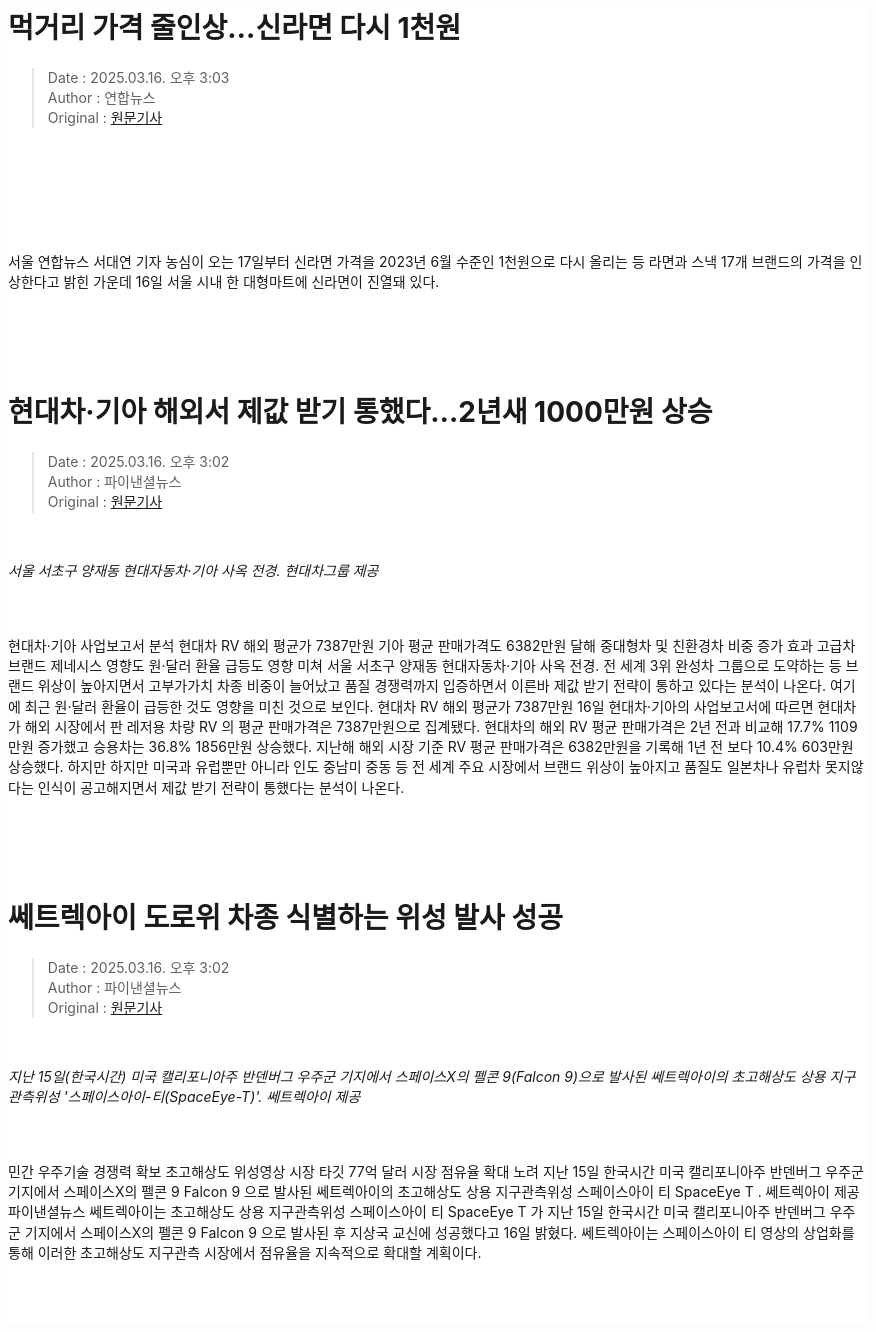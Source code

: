   
# 먹거리 가격 줄인상…신라면 다시 1천원  
  
> Date : 2025.03.16. 오후 3:03  
> Author : 연합뉴스  
> Original : [원문기사](https://n.news.naver.com/mnews/article/001/0015267922?sid=101)  
<br/>  
  
<img alt="" class="_LAZY_LOADING _LAZY_LOADING_INIT_HIDE" src="https://imgnews.pstatic.net/image/001/2025/03/16/PYH2025031605690001300_P4_20250316150322907.jpg?type=w860" id="img1" style="display: none;"></img>  
<br/><br/>  
  
서울 연합뉴스 서대연 기자 농심이 오는 17일부터 신라면 가격을 2023년 6월 수준인 1천원으로 다시 올리는 등 라면과 스낵 17개 브랜드의 가격을 인상한다고 밝힌 가운데 16일 서울 시내 한 대형마트에 신라면이 진열돼 있다.  
<br/><br/><br/>  

  
# 현대차·기아 해외서 제값 받기 통했다…2년새 1000만원 상승  
  
> Date : 2025.03.16. 오후 3:02  
> Author : 파이낸셜뉴스  
> Original : [원문기사](https://n.news.naver.com/mnews/article/014/0005321531?sid=101)  
<br/>  
  
<img alt="서울 서초구 양재동 현대자동차·기아 사옥 전경. 현대차그룹 제공" class="_LAZY_LOADING _LAZY_LOADING_INIT_HIDE" src="https://imgnews.pstatic.net/image/014/2025/03/16/0005321531_001_20250316150219230.jpg?type=w860" id="img1" style="display: none;"></img><em class="img_desc">서울 서초구 양재동 현대자동차·기아 사옥 전경. 현대차그룹 제공</em>  
<br/><br/>  
  
현대차·기아 사업보고서 분석 현대차 RV 해외 평균가 7387만원 기아 평균 판매가격도 6382만원 달해 중대형차 및 친환경차 비중 증가 효과 고급차 브랜드 제네시스 영향도 원·달러 환율 급등도 영향 미쳐 서울 서초구 양재동 현대자동차·기아 사옥 전경.
전 세계 3위 완성차 그룹으로 도약하는 등 브랜드 위상이 높아지면서 고부가가치 차종 비중이 늘어났고 품질 경쟁력까지 입증하면서 이른바 제값 받기 전략이 통하고 있다는 분석이 나온다.
여기에 최근 원·달러 환율이 급등한 것도 영향을 미친 것으로 보인다.
현대차 RV 해외 평균가 7387만원 16일 현대차·기아의 사업보고서에 따르면 현대차가 해외 시장에서 판 레저용 차량 RV 의 평균 판매가격은 7387만원으로 집계됐다.
현대차의 해외 RV 평균 판매가격은 2년 전과 비교해 17.7% 1109만원 증가했고 승용차는 36.8% 1856만원 상승했다.
지난해 해외 시장 기준 RV 평균 판매가격은 6382만원을 기록해 1년 전 보다 10.4% 603만원 상승했다.
하지만 하지만 미국과 유럽뿐만 아니라 인도 중남미 중동 등 전 세계 주요 시장에서 브랜드 위상이 높아지고 품질도 일본차나 유럽차 못지않다는 인식이 공고해지면서 제값 받기 전략이 통했다는 분석이 나온다.  
<br/><br/><br/>  

  
# 쎄트렉아이 도로위 차종 식별하는 위성 발사 성공  
  
> Date : 2025.03.16. 오후 3:02  
> Author : 파이낸셜뉴스  
> Original : [원문기사](https://n.news.naver.com/mnews/article/014/0005321530?sid=101)  
<br/>  
  
<img alt="지난 15일(한국시간) 미국 캘리포니아주 반덴버그 우주군 기지에서 스페이스X의 펠콘 9(Falcon 9)으로 발사된 쎄트렉아이의 초고해상도 상용 지구관측위성 '스페이스아이-티(SpaceEye-T)'. 쎄트렉아이 제공" class="_LAZY_LOADING _LAZY_LOADING_INIT_HIDE" src="https://imgnews.pstatic.net/image/014/2025/03/16/0005321530_001_20250316150217445.jpg?type=w860" id="img1" style="display: none;"></img><em class="img_desc">지난 15일(한국시간) 미국 캘리포니아주 반덴버그 우주군 기지에서 스페이스X의 펠콘 9(Falcon 9)으로 발사된 쎄트렉아이의 초고해상도 상용 지구관측위성 '스페이스아이-티(SpaceEye-T)'. 쎄트렉아이 제공</em>  
<br/><br/>  
  
민간 우주기술 경쟁력 확보 초고해상도 위성영상 시장 타깃 77억 달러 시장 점유율 확대 노려 지난 15일 한국시간 미국 캘리포니아주 반덴버그 우주군 기지에서 스페이스X의 펠콘 9 Falcon 9 으로 발사된 쎄트렉아이의 초고해상도 상용 지구관측위성 스페이스아이 티 SpaceEye T .
쎄트렉아이 제공 파이낸셜뉴스 쎄트렉아이는 초고해상도 상용 지구관측위성 스페이스아이 티 SpaceEye T 가 지난 15일 한국시간 미국 캘리포니아주 반덴버그 우주군 기지에서 스페이스X의 펠콘 9 Falcon 9 으로 발사된 후 지상국 교신에 성공했다고 16일 밝혔다.
쎄트렉아이는 스페이스아이 티 영상의 상업화를 통해 이러한 초고해상도 지구관측 시장에서 점유율을 지속적으로 확대할 계획이다.  
<br/><br/><br/>  
